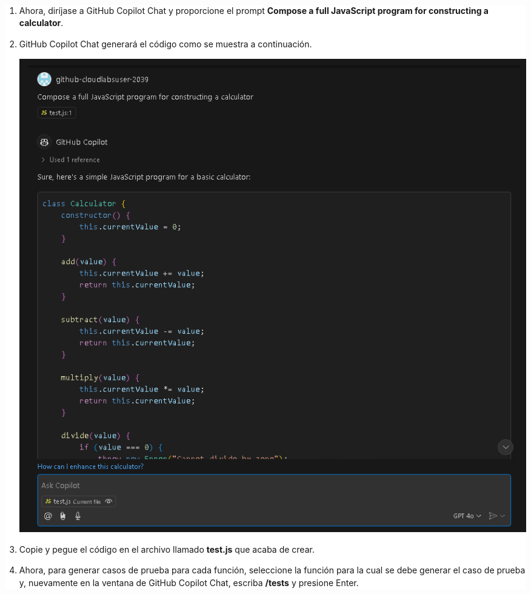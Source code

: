 1. Ahora, diríjase a GitHub Copilot Chat y proporcione el prompt **Compose a full JavaScript program for constructing a calculator**.

1. GitHub Copilot Chat generará el código como se muestra a continuación.

   ![](../media/coderefactor.png)

1. Copie y pegue el código en el archivo llamado **test.js** que acaba de crear.

1. Ahora, para generar casos de prueba para cada función, seleccione la función para la cual se debe generar el caso de prueba y, nuevamente en la ventana de GitHub Copilot Chat, escriba **/tests** y presione Enter.
